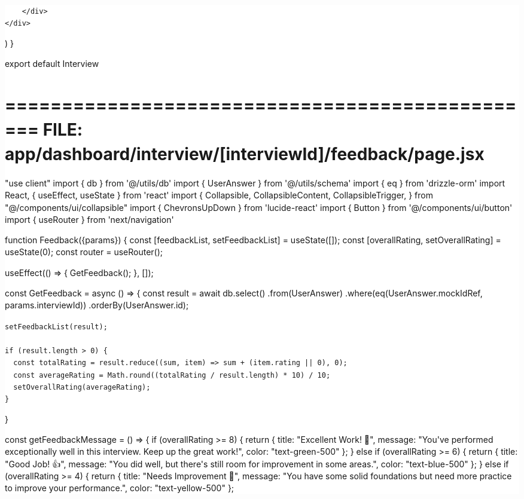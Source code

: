         </div>
    </div>
  )
}

export default Interview


================================================
FILE: app/dashboard/interview/[interviewId]/feedback/page.jsx
================================================
"use client"
import { db } from '@/utils/db'
import { UserAnswer } from '@/utils/schema'
import { eq } from 'drizzle-orm'
import React, { useEffect, useState } from 'react'
import {
  Collapsible,
  CollapsibleContent,
  CollapsibleTrigger,
} from "@/components/ui/collapsible"
import { ChevronsUpDown } from 'lucide-react'
import { Button } from '@/components/ui/button'
import { useRouter } from 'next/navigation'

function Feedback({params}) {
  const [feedbackList, setFeedbackList] = useState([]);
  const [overallRating, setOverallRating] = useState(0);
  const router = useRouter();

  useEffect(() => {
    GetFeedback();
  }, []);

  const GetFeedback = async () => {
    const result = await db.select()
      .from(UserAnswer)
      .where(eq(UserAnswer.mockIdRef, params.interviewId))
      .orderBy(UserAnswer.id);

    setFeedbackList(result);
    
    if (result.length > 0) {
      const totalRating = result.reduce((sum, item) => sum + (item.rating || 0), 0);
      const averageRating = Math.round((totalRating / result.length) * 10) / 10;
      setOverallRating(averageRating);
    }
  }

  const getFeedbackMessage = () => {
    if (overallRating >= 8) {
      return {
        title: "Excellent Work! 🎉",
        message: "You've performed exceptionally well in this interview. Keep up the great work!",
        color: "text-green-500"
      };
    } else if (overallRating >= 6) {
      return {
        title: "Good Job! 👍",
        message: "You did well, but there's still room for improvement in some areas.",
        color: "text-blue-500"
      };
    } else if (overallRating >= 4) {
      return {
        title: "Needs Improvement 💪",
        message: "You have some solid foundations but need more practice to improve your performance.",
        color: "text-yellow-500"
      };